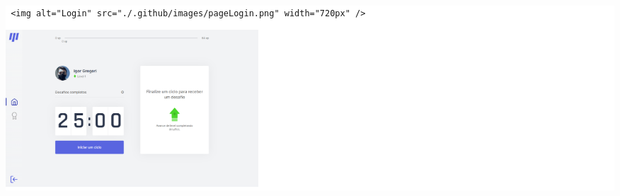      <img alt="Login" src="./.github/images/pageLogin.png" width="720px" />
  </div>
  <img class="rounded-1" alt="Painel" src="./.github/images/pagePanel.png" width="357px" />